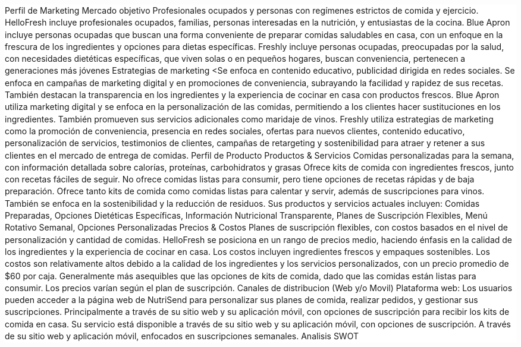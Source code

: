   <tr>
    <td rowspan="2">Perfil de Marketing</td>
    <td>Mercado objetivo</td>
    <td>Profesionales ocupados y personas con regímenes estrictos de comida y ejercicio.</td>
    <td>HelloFresh incluye profesionales ocupados, familias, personas interesadas en la nutrición, y entusiastas de la cocina.</td>
    <td>Blue Apron incluye personas ocupadas que buscan una forma conveniente de preparar comidas saludables en casa, con un enfoque en la frescura de los ingredientes y opciones para dietas específicas.</td>
    <td>Freshly incluye personas ocupadas, preocupadas por la salud, con necesidades dietéticas específicas, que viven solas o en pequeños hogares, buscan conveniencia, pertenecen a generaciones más jóvenes</td>
  </tr>
  <tr>
    <td>Estrategias de marketing</td>
    <<td>Se enfoca en contenido educativo, publicidad dirigida en redes sociales.</td>
    <td>Se enfoca en campañas de marketing digital y en promociones de conveniencia, subrayando la facilidad y rapidez de sus recetas. También destacan la transparencia en los ingredientes y la experiencia de cocinar en casa con productos frescos.</td>
    <td>Blue Apron utiliza marketing digital y se enfoca en la personalización de las comidas, permitiendo a los clientes hacer sustituciones en los ingredientes. También promueven sus servicios adicionales como maridaje de vinos.</td>
    <td>Freshly utiliza estrategias de marketing como la promoción de conveniencia, presencia en redes sociales, ofertas para nuevos clientes, contenido educativo, personalización de servicios, testimonios de clientes, campañas de retargeting y sostenibilidad para atraer y retener a sus clientes en el mercado de entrega de comidas.</td>
  </tr>
  <tr>
    <td rowspan="3">Perfil de Producto</td>
    <td>Productos & Servicios</td>
    <td>Comidas personalizadas para la semana, con información detallada sobre calorías, proteínas, carbohidratos y grasas</td>
    <td>Ofrece kits de comida con ingredientes frescos, junto con recetas fáciles de seguir. No ofrece comidas listas para consumir, pero tiene opciones de recetas rápidas y de baja preparación.</td>
    <td>Ofrece tanto kits de comida como comidas listas para calentar y servir, además de suscripciones para vinos. También se enfoca en la sostenibilidad y la reducción de residuos.</td>
    <td>Sus productos y servicios actuales incluyen: Comidas Preparadas, Opciones Dietéticas Específicas, Información Nutricional Transparente, Planes de Suscripción Flexibles, Menú Rotativo Semanal, Opciones Personalizadas</td>
  </tr>
  <tr>
    <td>Precios & Costos</td>
    <td>Planes de suscripción flexibles, con costos basados en el nivel de personalización y cantidad de comidas.</td>
    <td>HelloFresh se posiciona en un rango de precios medio, haciendo énfasis en la calidad de los ingredientes y la experiencia de cocinar en casa. Los costos incluyen ingredientes frescos y empaques sostenibles.</td>
    <td>Los costos son relativamente altos debido a la calidad de los ingredientes y los servicios personalizados, con un precio promedio de $60 por caja.</td>
    <td>Generalmente más asequibles que las opciones de kits de comida, dado que las comidas están listas para consumir. Los precios varían según el plan de suscripción.</td>
  </tr>
  <tr>
    <td>Canales de distribucion (Web y/o Movil)</td>
    <td>Plataforma web: Los usuarios pueden acceder a la página web de NutriSend para personalizar sus planes de comida, realizar pedidos, y gestionar sus suscripciones.</td>
    <td>Principalmente a través de su sitio web y su aplicación móvil, con opciones de suscripción para recibir los kits de comida en casa.</td>
    <td>Su servicio está disponible a través de su sitio web y su aplicación móvil, con opciones de suscripción.</td>
    <td>A través de su sitio web y aplicación móvil, enfocados en suscripciones semanales.</td>
  </tr>
  <tr>
    <td rowspan="5">Analisis SWOT</td>